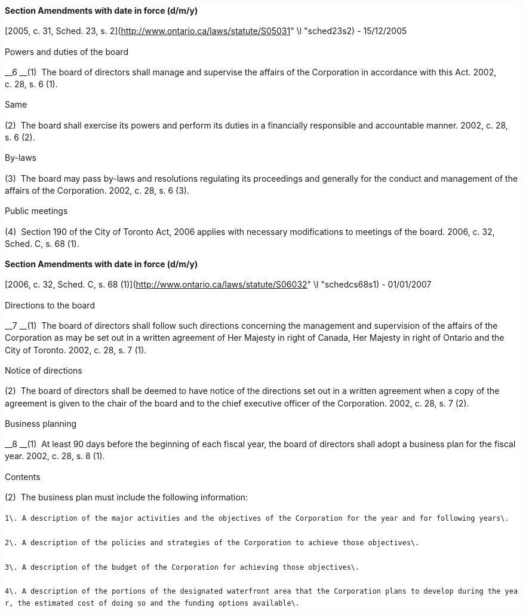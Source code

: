 __Section Amendments with date in force \(d/m/y\)__

[2005, c\. 31, Sched\. 23, s\. 2](http://www.ontario.ca/laws/statute/S05031" \l "sched23s2) \- 15/12/2005

Powers and duties of the board

<a id="BK7"></a>__6 __\(1\)  The board of directors shall manage and supervise the affairs of the Corporation in accordance with this Act\.  2002, c\. 28, s\. 6 \(1\)\.

Same

\(2\)  The board shall exercise its powers and perform its duties in a financially responsible and accountable manner\.  2002, c\. 28, s\. 6 \(2\)\.

By\-laws

\(3\)  The board may pass by\-laws and resolutions regulating its proceedings and generally for the conduct and management of the affairs of the Corporation\.  2002, c\. 28, s\. 6 \(3\)\.

Public meetings

\(4\)  Section 190 of the City of Toronto Act, 2006 applies with necessary modifications to meetings of the board\.  2006, c\. 32, Sched\. C, s\. 68 \(1\)\.

__Section Amendments with date in force \(d/m/y\)__

[2006, c\. 32, Sched\. C, s\. 68 \(1\)](http://www.ontario.ca/laws/statute/S06032" \l "schedcs68s1) \- 01/01/2007

Directions to the board

<a id="BK8"></a>__7 __\(1\)  The board of directors shall follow such directions concerning the management and supervision of the affairs of the Corporation as may be set out in a written agreement of Her Majesty in right of Canada, Her Majesty in right of Ontario and the City of Toronto\.  2002, c\. 28, s\. 7 \(1\)\.

Notice of directions

\(2\)  The board of directors shall be deemed to have notice of the directions set out in a written agreement when a copy of the agreement is given to the chair of the board and to the chief executive officer of the Corporation\.  2002, c\. 28, s\. 7 \(2\)\.

Business planning

<a id="BK9"></a>__8 __\(1\)  At least 90 days before the beginning of each fiscal year, the board of directors shall adopt a business plan for the fiscal year\.  2002, c\. 28, s\. 8 \(1\)\.

Contents

\(2\)  The business plan must include the following information:

	1\.	A description of the major activities and the objectives of the Corporation for the year and for following years\.

	2\.	A description of the policies and strategies of the Corporation to achieve those objectives\.

	3\.	A description of the budget of the Corporation for achieving those objectives\.

	4\.	A description of the portions of the designated waterfront area that the Corporation plans to develop during the year, the estimated cost of doing so and the funding options available\.
